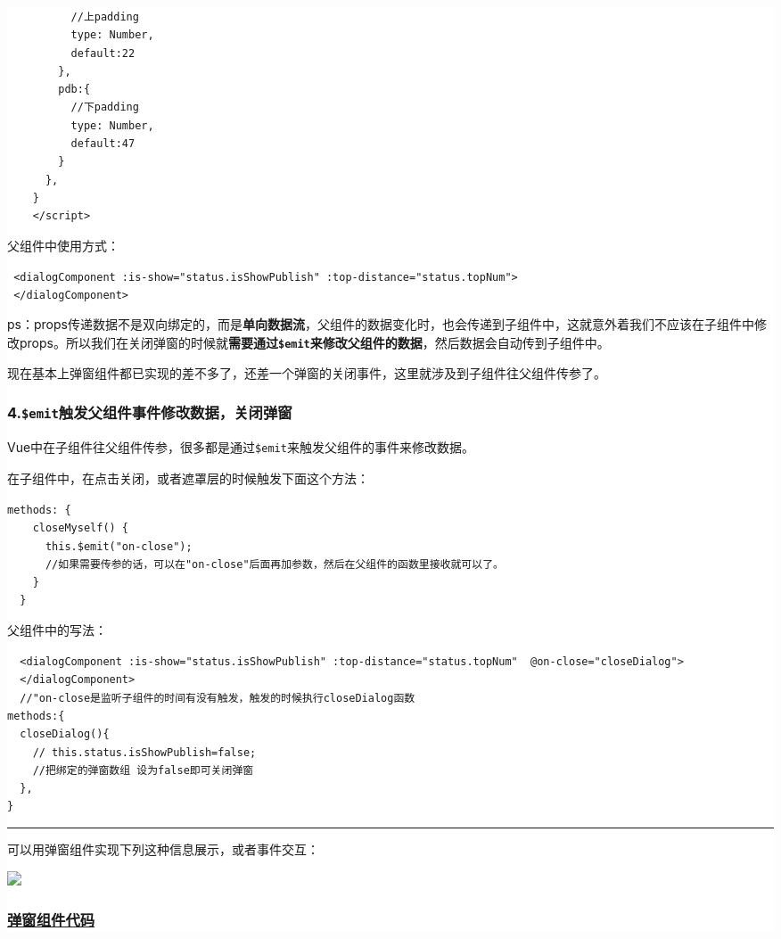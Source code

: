               //上padding
              type: Number,
              default:22
            },
            pdb:{
              //下padding
              type: Number,
              default:47
            }
          },
        }
        </script>

父组件中使用方式：

     <dialogComponent :is-show="status.isShowPublish" :top-distance="status.topNum">
     </dialogComponent>

 ps：props传递数据不是双向绑定的，而是**单向数据流**，父组件的数据变化时，也会传递到子组件中，这就意外着我们不应该在子组件中修改props。所以我们在关闭弹窗的时候就**需要通过`$emit`来修改父组件的数据**，然后数据会自动传到子组件中。
 
 
现在基本上弹窗组件都已实现的差不多了，还差一个弹窗的关闭事件，这里就涉及到子组件往父组件传参了。

### 4.`$emit`触发父组件事件修改数据，关闭弹窗

Vue中在子组件往父组件传参，很多都是通过`$emit`来触发父组件的事件来修改数据。

在子组件中，在点击关闭，或者遮罩层的时候触发下面这个方法：

    methods: {
        closeMyself() {
          this.$emit("on-close"); 
          //如果需要传参的话，可以在"on-close"后面再加参数，然后在父组件的函数里接收就可以了。
        }
      } 

父组件中的写法：

      <dialogComponent :is-show="status.isShowPublish" :top-distance="status.topNum"  @on-close="closeDialog"> 
      </dialogComponent>
      //"on-close是监听子组件的时间有没有触发，触发的时候执行closeDialog函数
    methods:{
      closeDialog(){
        // this.status.isShowPublish=false;
        //把绑定的弹窗数组 设为false即可关闭弹窗
      },
    }
---

可以用弹窗组件实现下列这种信息展示，或者事件交互：
 
 ![](https://github.com/OBKoro1/articleImg_src/blob/master/weibo_img_move/undefined?raw=true?raw=true)

### [弹窗组件代码](https://github.com/OBKoro1/web_accumulate/blob/d6b599ca22d8656d3f31f80bffa976fac36d2d75/example/dialogComponent.vue)
